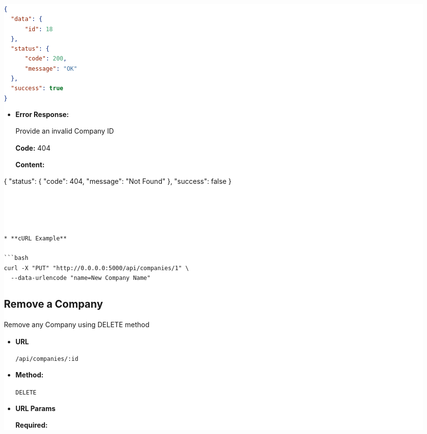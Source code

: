   ```json
{
    "data": {
        "id": 18
    },
    "status": {
        "code": 200,
        "message": "OK"
    },
    "success": true
}
```

* **Error Response:**

  Provide an invalid Company ID

  **Code:** 404

  **Content:**

  ```json
{
    "status": {
        "code": 404,
        "message": "Not Found"
    },
    "success": false
}
```




* **cURL Example**

```bash
curl -X "PUT" "http://0.0.0.0:5000/api/companies/1" \
  --data-urlencode "name=New Company Name"
```



## Remove a Company

  Remove any Company using DELETE method

* **URL**

  ```
  /api/companies/:id
  ```

* **Method:**

  `DELETE`

*  **URL Params**

   **Required:**
